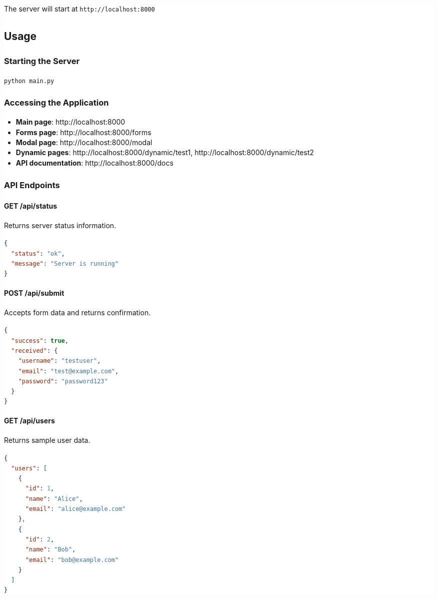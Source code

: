 The server will start at `http://localhost:8000`

## Usage

### Starting the Server
```bash
python main.py
```

### Accessing the Application
- **Main page**: http://localhost:8000
- **Forms page**: http://localhost:8000/forms
- **Modal page**: http://localhost:8000/modal
- **Dynamic pages**: http://localhost:8000/dynamic/test1, http://localhost:8000/dynamic/test2
- **API documentation**: http://localhost:8000/docs

### API Endpoints

#### GET /api/status
Returns server status information.
```json
{
  "status": "ok",
  "message": "Server is running"
}
```

#### POST /api/submit
Accepts form data and returns confirmation.
```json
{
  "success": true,
  "received": {
    "username": "testuser",
    "email": "test@example.com",
    "password": "password123"
  }
}
```

#### GET /api/users
Returns sample user data.
```json
{
  "users": [
    {
      "id": 1,
      "name": "Alice",
      "email": "alice@example.com"
    },
    {
      "id": 2,
      "name": "Bob",
      "email": "bob@example.com"
    }
  ]
}
```
